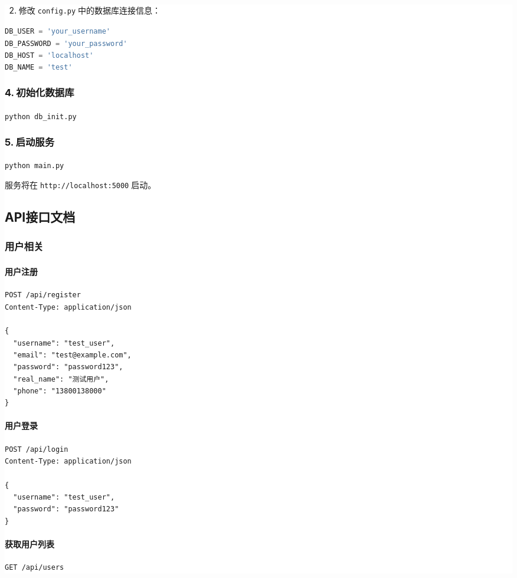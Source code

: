 2. 修改 `config.py` 中的数据库连接信息：
```python
DB_USER = 'your_username'
DB_PASSWORD = 'your_password'
DB_HOST = 'localhost'
DB_NAME = 'test'
```

### 4. 初始化数据库

```bash
python db_init.py
```

### 5. 启动服务

```bash
python main.py
```

服务将在 `http://localhost:5000` 启动。

## API接口文档

### 用户相关

#### 用户注册
```
POST /api/register
Content-Type: application/json

{
  "username": "test_user",
  "email": "test@example.com",
  "password": "password123",
  "real_name": "测试用户",
  "phone": "13800138000"
}
```

#### 用户登录
```
POST /api/login
Content-Type: application/json

{
  "username": "test_user",
  "password": "password123"
}
```

#### 获取用户列表
```
GET /api/users
```
